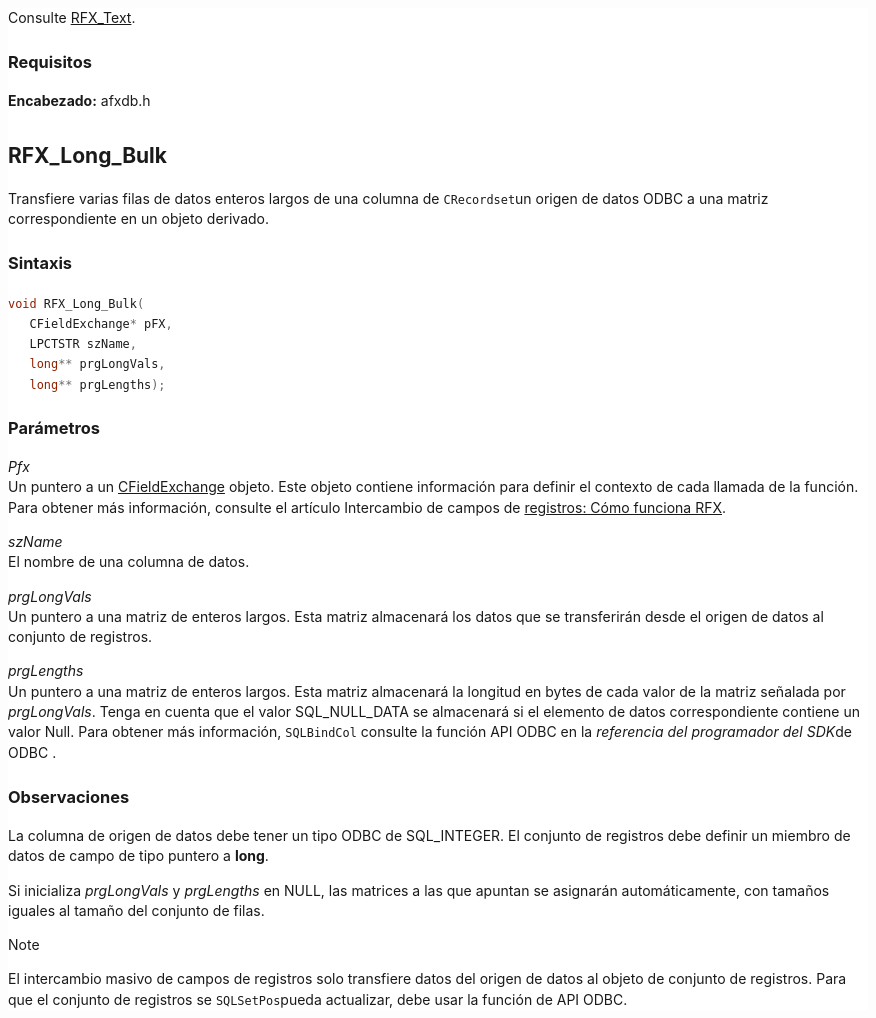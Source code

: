 Consulte [RFX_Text](#rfx_text).

### <a name="requirements"></a>Requisitos

**Encabezado:** afxdb.h

## <a name="rfx_long_bulk"></a><a name="rfx_long_bulk"></a>RFX_Long_Bulk

Transfiere varias filas de datos enteros largos de una columna de `CRecordset`un origen de datos ODBC a una matriz correspondiente en un objeto derivado.

### <a name="syntax"></a>Sintaxis

```cpp
void RFX_Long_Bulk(
   CFieldExchange* pFX,
   LPCTSTR szName,
   long** prgLongVals,
   long** prgLengths);
```

### <a name="parameters"></a>Parámetros

*Pfx*<br/>
Un puntero a un [CFieldExchange](cfieldexchange-class.md) objeto. Este objeto contiene información para definir el contexto de cada llamada de la función. Para obtener más información, consulte el artículo Intercambio de campos de [registros: Cómo funciona RFX](../../data/odbc/record-field-exchange-how-rfx-works.md).

*szName*<br/>
El nombre de una columna de datos.

*prgLongVals*<br/>
Un puntero a una matriz de enteros largos. Esta matriz almacenará los datos que se transferirán desde el origen de datos al conjunto de registros.

*prgLengths*<br/>
Un puntero a una matriz de enteros largos. Esta matriz almacenará la longitud en bytes de cada valor de la matriz señalada por *prgLongVals*. Tenga en cuenta que el valor SQL_NULL_DATA se almacenará si el elemento de datos correspondiente contiene un valor Null. Para obtener más información, `SQLBindCol` consulte la función API ODBC en la *referencia del programador del SDK*de ODBC .

### <a name="remarks"></a>Observaciones

La columna de origen de datos debe tener un tipo ODBC de SQL_INTEGER. El conjunto de registros debe definir un miembro de datos de campo de tipo puntero a **long**.

Si inicializa *prgLongVals* y *prgLengths* en NULL, las matrices a las que apuntan se asignarán automáticamente, con tamaños iguales al tamaño del conjunto de filas.

> [!NOTE]
> El intercambio masivo de campos de registros solo transfiere datos del origen de datos al objeto de conjunto de registros. Para que el conjunto de registros se `SQLSetPos`pueda actualizar, debe usar la función de API ODBC.
